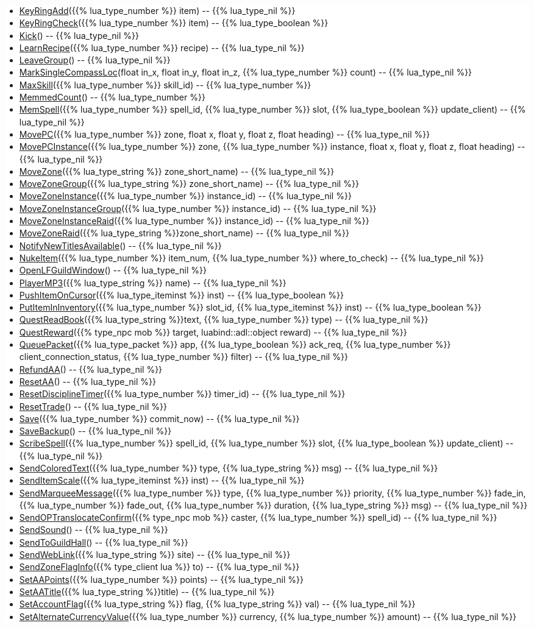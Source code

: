 - [KeyRingAdd](keyringadd)({{% lua_type_number %}} item) -- {{% lua_type_nil %}}
- [KeyRingCheck](keyringcheck)({{% lua_type_number %}} item) -- {{% lua_type_boolean %}}
- [Kick](kick)() -- {{% lua_type_nil %}}
- [LearnRecipe](learnrecipe)({{% lua_type_number %}} recipe) -- {{% lua_type_nil %}}
- [LeaveGroup](leavegroup)() -- {{% lua_type_nil %}}
- [MarkSingleCompassLoc](marksinglecompassloc)(float in_x, float in_y, float in_z, {{% lua_type_number %}} count) -- {{% lua_type_nil %}}
- [MaxSkill](maxskill)({{% lua_type_number %}} skill_id) -- {{% lua_type_number %}}
- [MemmedCount](memmedcount)() -- {{% lua_type_number %}}
- [MemSpell](memspell)({{% lua_type_number %}} spell_id, {{% lua_type_number %}} slot, {{% lua_type_boolean %}} update_client) -- {{% lua_type_nil %}}
- [MovePC](movepc)({{% lua_type_number %}} zone, float x, float y, float z, float heading) -- {{% lua_type_nil %}}
- [MovePCInstance](movepcinstance)({{% lua_type_number %}} zone, {{% lua_type_number %}} instance, float x, float y, float z, float heading) -- {{% lua_type_nil %}}
- [MoveZone](movezone)({{% lua_type_string %}} zone_short_name) -- {{% lua_type_nil %}}
- [MoveZoneGroup](movezonegroup)({{% lua_type_string %}} zone_short_name) -- {{% lua_type_nil %}}
- [MoveZoneInstance](movezoneinstance)({{% lua_type_number %}} instance_id) -- {{% lua_type_nil %}}
- [MoveZoneInstanceGroup](movezoneinstancegroup)({{% lua_type_number %}} instance_id) -- {{% lua_type_nil %}}
- [MoveZoneInstanceRaid](movezoneinstanceraid)({{% lua_type_number %}} instance_id) -- {{% lua_type_nil %}}
- [MoveZoneRaid](movezoneraid)({{% lua_type_string %}}zone_short_name) -- {{% lua_type_nil %}}
- [NotifyNewTitlesAvailable](notifynewtitlesavailable)() -- {{% lua_type_nil %}}
- [NukeItem](nukeitem)({{% lua_type_number %}} item_num, {{% lua_type_number %}} where_to_check) -- {{% lua_type_nil %}}
- [OpenLFGuildWindow](openlfguildwindow)() -- {{% lua_type_nil %}}
- [PlayerMP3](playmp3)({{% lua_type_string %}} name) -- {{% lua_type_nil %}}
- [PushItemOnCursor](pushitemoncursor)({{% lua_type_iteminst %}} inst) -- {{% lua_type_boolean %}}
- [PutItemInInventory](putitemininventory)({{% lua_type_number %}} slot_id, {{% lua_type_iteminst %}} inst) -- {{% lua_type_boolean %}}
- [QuestReadBook](questreadbook)({{% lua_type_string %}}text, {{% lua_type_number %}} type) -- {{% lua_type_nil %}}
- [QuestReward](questreward)({{% type_npc mob %}} target, luabind::adl::object reward) -- {{% lua_type_nil %}}
- [QueuePacket](queuepacket)({{% lua_type_packet %}} app, {{% lua_type_boolean %}} ack_req, {{% lua_type_number %}} client_connection_status, {{% lua_type_number %}} filter) -- {{% lua_type_nil %}}
- [RefundAA](refundaa)() -- {{% lua_type_nil %}}
- [ResetAA](resetaa)() -- {{% lua_type_nil %}}
- [ResetDisciplineTimer](resetdisciplinetimer)({{% lua_type_number %}} timer_id) -- {{% lua_type_nil %}}
- [ResetTrade](resettrade)() -- {{% lua_type_nil %}}
- [Save](save)({{% lua_type_number %}} commit_now) -- {{% lua_type_nil %}}
- [SaveBackup](savebackup)() -- {{% lua_type_nil %}}
- [ScribeSpell](scribespell)({{% lua_type_number %}} spell_id, {{% lua_type_number %}} slot, {{% lua_type_boolean %}} update_client) -- {{% lua_type_nil %}}
- [SendColoredText](sendcoloredtext)({{% lua_type_number %}} type, {{% lua_type_string %}} msg) -- {{% lua_type_nil %}}
- [SendItemScale](senditemscale)({{% lua_type_iteminst %}} inst) -- {{% lua_type_nil %}}
- [SendMarqueeMessage](sendmarqueemessage)({{% lua_type_number %}} type, {{% lua_type_number %}} priority, {{% lua_type_number %}} fade_in, {{% lua_type_number %}} fade_out, {{% lua_type_number %}} duration, {{% lua_type_string %}} msg) -- {{% lua_type_nil %}}
- [SendOPTranslocateConfirm](sendoptranslocateconfirm)({{% type_npc mob %}} caster, {{% lua_type_number %}} spell_id) -- {{% lua_type_nil %}}
- [SendSound](sendsound)() -- {{% lua_type_nil %}}
- [SendToGuildHall](sendtoguildhall)() -- {{% lua_type_nil %}}
- [SendWebLink](sendweblink)({{% lua_type_string %}} site) -- {{% lua_type_nil %}}
- [SendZoneFlagInfo](sendzoneflaginfo)({{% type_client lua %}} to) -- {{% lua_type_nil %}}
- [SetAAPoints](setaapoints)({{% lua_type_number %}} points) -- {{% lua_type_nil %}}
- [SetAATitle](setaatitle)({{% lua_type_string %}}title) -- {{% lua_type_nil %}}
- [SetAccountFlag](setaccountflag)({{% lua_type_string %}} flag, {{% lua_type_string %}} val) -- {{% lua_type_nil %}}
- [SetAlternateCurrencyValue](setalternatecurrencyvalue)({{% lua_type_number %}} currency, {{% lua_type_number %}} amount) -- {{% lua_type_nil %}}